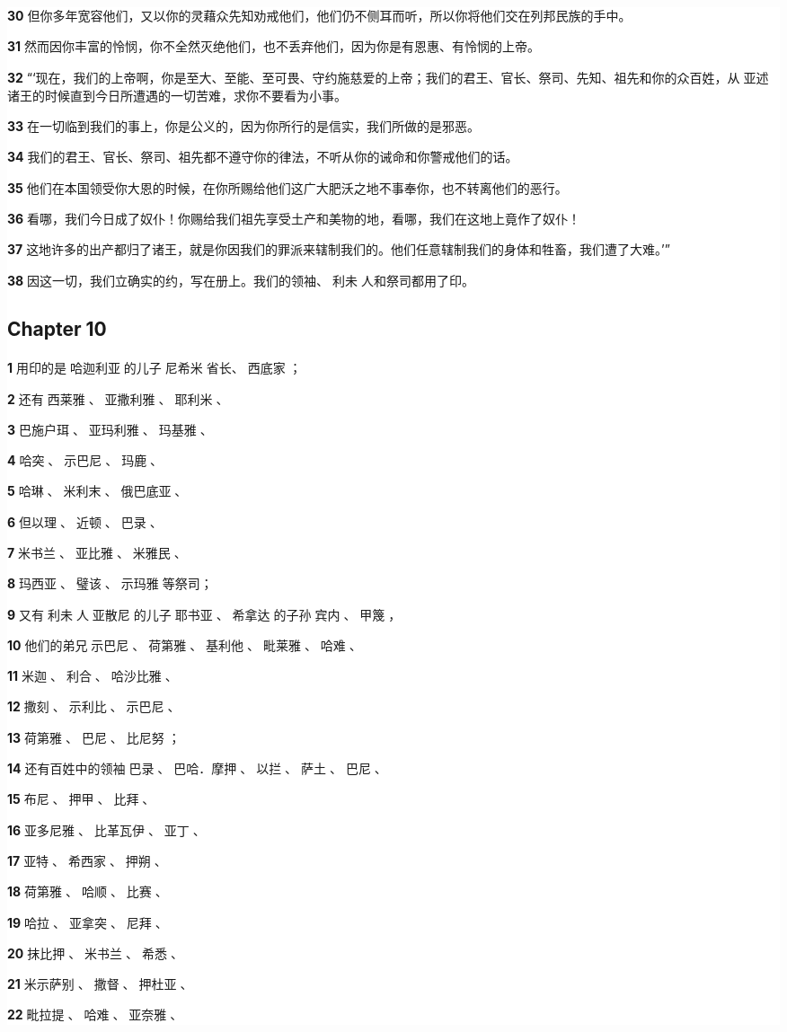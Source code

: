 **30** 但你多年宽容他们，又以你的灵藉众先知劝戒他们，他们仍不侧耳而听，所以你将他们交在列邦民族的手中。

**31** 然而因你丰富的怜悯，你不全然灭绝他们，也不丢弃他们，因为你是有恩惠、有怜悯的上帝。

**32** “‘现在，我们的上帝啊，你是至大、至能、至可畏、守约施慈爱的上帝；我们的君王、官长、祭司、先知、祖先和你的众百姓，从 亚述 诸王的时候直到今日所遭遇的一切苦难，求你不要看为小事。

**33** 在一切临到我们的事上，你是公义的，因为你所行的是信实，我们所做的是邪恶。

**34** 我们的君王、官长、祭司、祖先都不遵守你的律法，不听从你的诫命和你警戒他们的话。

**35** 他们在本国领受你大恩的时候，在你所赐给他们这广大肥沃之地不事奉你，也不转离他们的恶行。

**36** 看哪，我们今日成了奴仆！你赐给我们祖先享受土产和美物的地，看哪，我们在这地上竟作了奴仆！

**37** 这地许多的出产都归了诸王，就是你因我们的罪派来辖制我们的。他们任意辖制我们的身体和牲畜，我们遭了大难。’”

**38** 因这一切，我们立确实的约，写在册上。我们的领袖、 利未 人和祭司都用了印。

## Chapter 10

**1** 用印的是 哈迦利亚 的儿子 尼希米 省长、 西底家 ；

**2** 还有 西莱雅 、 亚撒利雅 、 耶利米 、

**3** 巴施户珥 、 亚玛利雅 、 玛基雅 、

**4** 哈突 、 示巴尼 、 玛鹿 、

**5** 哈琳 、 米利末 、 俄巴底亚 、

**6** 但以理 、 近顿 、 巴录 、

**7** 米书兰 、 亚比雅 、 米雅民 、

**8** 玛西亚 、 璧该 、 示玛雅 等祭司；

**9** 又有 利未 人 亚散尼 的儿子 耶书亚 、 希拿达 的子孙 宾内 、 甲篾 ，

**10** 他们的弟兄 示巴尼 、 荷第雅 、 基利他 、 毗莱雅 、 哈难 、

**11** 米迦 、 利合 、 哈沙比雅 、

**12** 撒刻 、 示利比 、 示巴尼 、

**13** 荷第雅 、 巴尼 、 比尼努 ；

**14** 还有百姓中的领袖 巴录 、 巴哈．摩押 、 以拦 、 萨土 、 巴尼 、

**15** 布尼 、 押甲 、 比拜 、

**16** 亚多尼雅 、 比革瓦伊 、 亚丁 、

**17** 亚特 、 希西家 、 押朔 、

**18** 荷第雅 、 哈顺 、 比赛 、

**19** 哈拉 、 亚拿突 、 尼拜 、

**20** 抹比押 、 米书兰 、 希悉 、

**21** 米示萨别 、 撒督 、 押杜亚 、

**22** 毗拉提 、 哈难 、 亚奈雅 、
